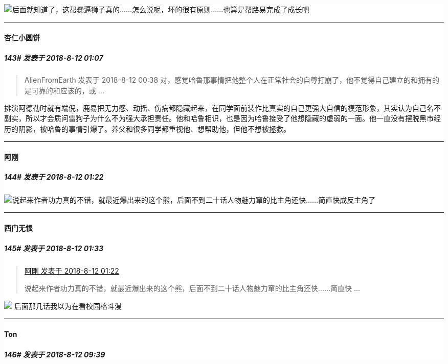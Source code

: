 
<img src="https://static.saraba1st.com/image/smiley/face2017/004.gif" referrerpolicy="no-referrer">后面就知道了，这帮蠢逼狮子真的……怎么说呢，坏的很有原则……也算是帮路易完成了成长吧







-----

####  杏仁小圆饼  
##### 143#       发表于 2018-8-12 01:07



<blockquote>AlienFromEarth 发表于 2018-8-12 00:38
对，感觉哈鲁那事情把他整个人在正常社会的自尊打崩了，他不觉得自己建立的和拥有的是可靠的和应该的，或 ...</blockquote>
排演阿德勒时就有端倪，鹿易把无力感、动摇、伤病都隐藏起来，在同学面前装作比真实的自己更强大自信的模范形象，其实认为自己名不副实，所以才会质问雷狗子为什么不为强大承担责任。他和哈鲁相识，也是因为哈鲁接受了他想隐藏的虚弱的一面。他一直没有摆脱黑市经历的阴影，被哈鲁的事情引爆了。养父和很多同学都重视他、想帮助他，但他不想被拯救。







-----

####  阿刚  
##### 144#       发表于 2018-8-12 01:22



<img src="https://static.saraba1st.com/image/smiley/face2017/004.gif" referrerpolicy="no-referrer">说起来作者功力真的不错，就最近爆出来的这个熊，后面不到二十话人物魅力窜的比主角还快……简直快成反主角了







-----

####  西门无恨  
##### 145#       发表于 2018-8-12 01:33



<blockquote><a href="httphttps://bbs.saraba1st.com/2b/forum.php?mod=redirect&amp;goto=findpost&amp;pid=40621790&amp;ptid=1485590" target="_blank">阿刚 发表于 2018-8-12 01:22</a>

说起来作者功力真的不错，就最近爆出来的这个熊，后面不到二十话人物魅力窜的比主角还快……简直快 ...</blockquote>
<img src="https://static.saraba1st.com/image/smiley/face2017/066.png" referrerpolicy="no-referrer"> 后面那几话我以为在看校园格斗漫







-----

####  Ton  
##### 146#       发表于 2018-8-12 09:39
